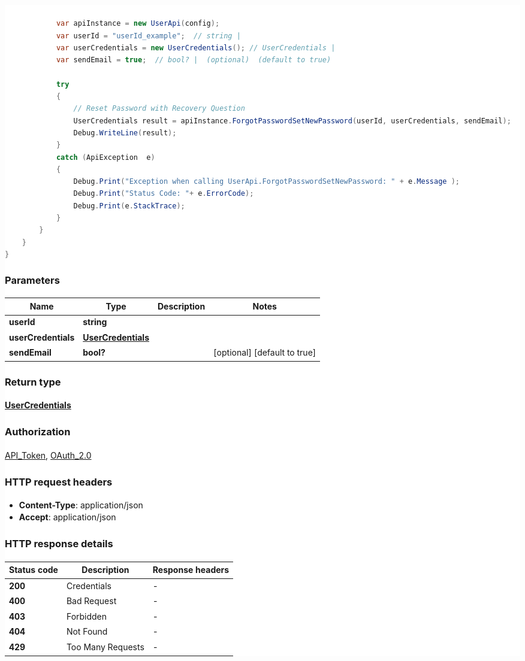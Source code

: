 ```csharp

            var apiInstance = new UserApi(config);
            var userId = "userId_example";  // string | 
            var userCredentials = new UserCredentials(); // UserCredentials | 
            var sendEmail = true;  // bool? |  (optional)  (default to true)

            try
            {
                // Reset Password with Recovery Question
                UserCredentials result = apiInstance.ForgotPasswordSetNewPassword(userId, userCredentials, sendEmail);
                Debug.WriteLine(result);
            }
            catch (ApiException  e)
            {
                Debug.Print("Exception when calling UserApi.ForgotPasswordSetNewPassword: " + e.Message );
                Debug.Print("Status Code: "+ e.ErrorCode);
                Debug.Print(e.StackTrace);
            }
        }
    }
}
```

### Parameters

Name | Type | Description  | Notes
------------- | ------------- | ------------- | -------------
 **userId** | **string**|  | 
 **userCredentials** | [**UserCredentials**](UserCredentials.md)|  | 
 **sendEmail** | **bool?**|  | [optional] [default to true]

### Return type

[**UserCredentials**](UserCredentials.md)

### Authorization

[API_Token](../README.md#API_Token), [OAuth_2.0](../README.md#OAuth_2.0)

### HTTP request headers

 - **Content-Type**: application/json
 - **Accept**: application/json


### HTTP response details
| Status code | Description | Response headers |
|-------------|-------------|------------------|
| **200** | Credentials |  -  |
| **400** | Bad Request |  -  |
| **403** | Forbidden |  -  |
| **404** | Not Found |  -  |
| **429** | Too Many Requests |  -  |
